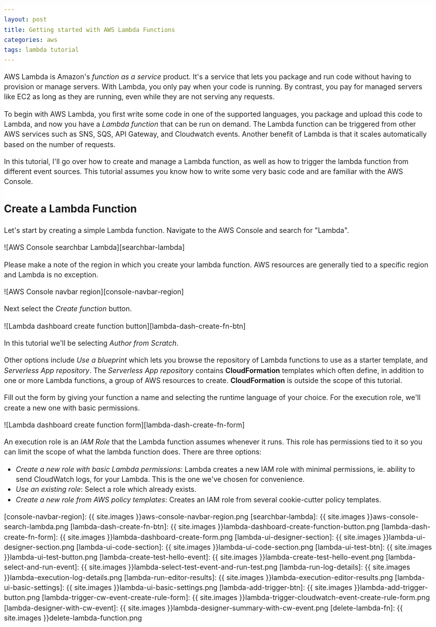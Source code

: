 ```yaml
---
layout: post
title: Getting started with AWS Lambda Functions
categories: aws
tags: lambda tutorial
---
```


AWS Lambda is Amazon's *function as a service* product. It's a service that lets you package and run code without having to provision or manage servers. With Lambda, you only pay when your code is running. By contrast, you pay for managed servers like EC2 as long as they are running, even while they are not serving any requests.

To begin with AWS Lambda, you first write some code in one of the supported languages, you package and upload this code to Lambda, and now you have a *Lambda function* that can be run on demand. The Lambda function can be triggered from other AWS services such as SNS, SQS, API Gateway, and Cloudwatch events. Another benefit of Lambda is that it scales automatically based on the number of requests.

In this tutorial, I'll go over how to create and manage a Lambda function, as well as how to trigger the lambda function from different event sources. This tutorial assumes you know how to write some very basic code and are familiar with the AWS Console.

 

## Create a Lambda Function
Let's start by creating a simple Lambda function. Navigate to the AWS Console and search for "Lambda".

![AWS Console searchbar Lambda][searchbar-lambda]

Please make a note of the region in which you create your lambda function. AWS resources are generally tied to a specific region and Lambda is no exception.

![AWS Console navbar region][console-navbar-region]

Next select the *Create function* button.

![Lambda dashboard create function button][lambda-dash-create-fn-btn]

In this tutorial we'll be selecting *Author from Scratch*.

Other options include *Use a blueprint* which lets you browse the repository of Lambda functions to use as a starter template, and *Serverless App repository*. The *Serverless App repository* contains **CloudFormation** templates which often define, in addition to one or more Lambda functions, a group of AWS resources to create. **CloudFormation** is outside the scope of this tutorial.

Fill out the form by giving your function a name and selecting the runtime language of your choice. For the execution role, we'll create a new one with basic permissions.

![Lambda dashboard create function form][lambda-dash-create-fn-form]

An execution role is an *IAM Role* that the Lambda function assumes whenever it runs. This role has permissions tied to it so you can limit the scope of what the lambda function does. There are three options:
- *Create a new role with basic Lambda permissions*: Lambda creates a new IAM role with minimal permissions, ie. ability to send CloudWatch logs, for your Lambda. This is the one we've chosen for convenience.
- *Use an existing role*: Select a role which already exists.
- *Create a new role from AWS policy templates*: Creates an IAM role from several cookie-cutter policy templates.


[console-navbar-region]: {{ site.images }}aws-console-navbar-region.png
[searchbar-lambda]: {{ site.images }}aws-console-search-lambda.png
[lambda-dash-create-fn-btn]: {{ site.images }}lambda-dashboard-create-function-button.png
[lambda-dash-create-fn-form]: {{ site.images }}lambda-dashboard-create-form.png
[lambda-ui-designer-section]: {{ site.images }}lambda-ui-designer-section.png
[lambda-ui-code-section]: {{ site.images }}lambda-ui-code-section.png
[lambda-ui-test-btn]: {{ site.images }}lambda-ui-test-button.png
[lambda-create-test-hello-event]: {{ site.images }}lambda-create-test-hello-event.png
[lambda-select-and-run-event]: {{ site.images }}lambda-select-test-event-and-run-test.png
[lambda-run-log-details]: {{ site.images }}lambda-execution-log-details.png
[lambda-run-editor-results]: {{ site.images }}lambda-execution-editor-results.png
[lambda-ui-basic-settings]: {{ site.images }}lambda-ui-basic-settings.png
[lambda-add-trigger-btn]: {{ site.images }}lambda-add-trigger-button.png
[lambda-trigger-cw-event-create-rule-form]: {{ site.images }}lambda-trigger-cloudwatch-event-create-rule-form.png
[lambda-designer-with-cw-event]: {{ site.images }}lambda-designer-summary-with-cw-event.png
[delete-lambda-fn]: {{ site.images }}delete-lambda-function.png